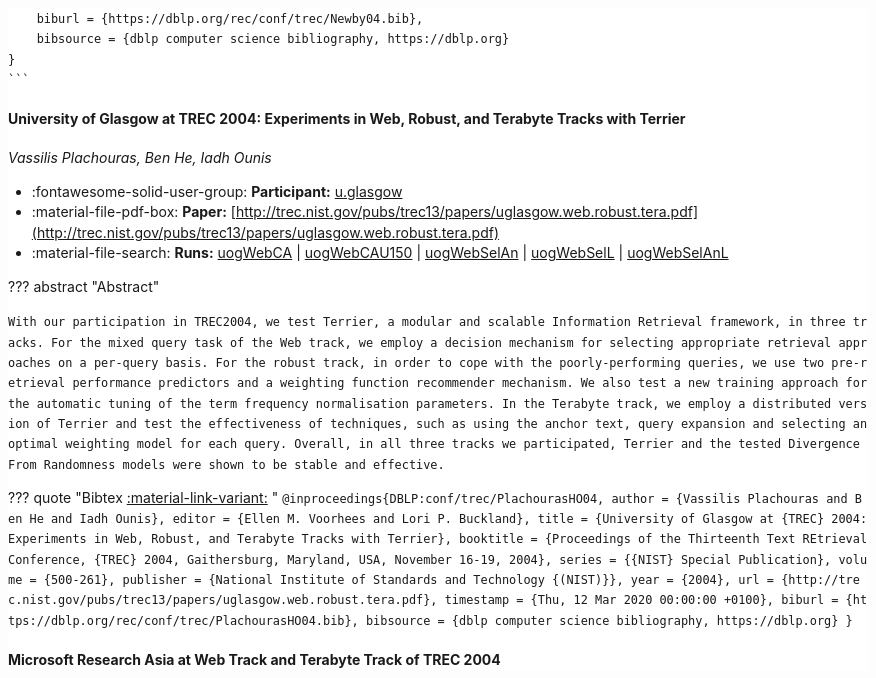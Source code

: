 		biburl = {https://dblp.org/rec/conf/trec/Newby04.bib},
		bibsource = {dblp computer science bibliography, https://dblp.org}
	}
	```

#### University of Glasgow at TREC 2004: Experiments in Web, Robust,  and Terabyte Tracks with Terrier

_Vassilis Plachouras, Ben He, Iadh Ounis_

- :fontawesome-solid-user-group: **Participant:** [u.glasgow](./participants.md#u.glasgow)
- :material-file-pdf-box: **Paper:** [http://trec.nist.gov/pubs/trec13/papers/uglasgow.web.robust.tera.pdf](http://trec.nist.gov/pubs/trec13/papers/uglasgow.web.robust.tera.pdf)
- :material-file-search: **Runs:** [uogWebCA](./runs.md#uogwebca) | [uogWebCAU150](./runs.md#uogwebcau150) | [uogWebSelAn](./runs.md#uogwebselan) | [uogWebSelL](./runs.md#uogwebsell) | [uogWebSelAnL](./runs.md#uogwebselanl)

??? abstract "Abstract"
	
	With our participation in TREC2004, we test Terrier, a modular and scalable Information Retrieval framework, in three tracks. For the mixed query task of the Web track, we employ a decision mechanism for selecting appropriate retrieval approaches on a per-query basis. For the robust track, in order to cope with the poorly-performing queries, we use two pre-retrieval performance predictors and a weighting function recommender mechanism. We also test a new training approach for the automatic tuning of the term frequency normalisation parameters. In the Terabyte track, we employ a distributed version of Terrier and test the effectiveness of techniques, such as using the anchor text, query expansion and selecting an optimal weighting model for each query. Overall, in all three tracks we participated, Terrier and the tested Divergence From Randomness models were shown to be stable and effective.
	

??? quote "Bibtex [:material-link-variant:](https://dblp.org/rec/conf/trec/PlachourasHO04.bib) "
	```
	@inproceedings{DBLP:conf/trec/PlachourasHO04,
		author = {Vassilis Plachouras and Ben He and Iadh Ounis},
		editor = {Ellen M. Voorhees and Lori P. Buckland},
		title = {University of Glasgow at {TREC} 2004: Experiments in Web, Robust, and Terabyte Tracks with Terrier},
		booktitle = {Proceedings of the Thirteenth Text REtrieval Conference, {TREC} 2004, Gaithersburg, Maryland, USA, November 16-19, 2004},
		series = {{NIST} Special Publication},
		volume = {500-261},
		publisher = {National Institute of Standards and Technology {(NIST)}},
		year = {2004},
		url = {http://trec.nist.gov/pubs/trec13/papers/uglasgow.web.robust.tera.pdf},
		timestamp = {Thu, 12 Mar 2020 00:00:00 +0100},
		biburl = {https://dblp.org/rec/conf/trec/PlachourasHO04.bib},
		bibsource = {dblp computer science bibliography, https://dblp.org}
	}
	```

#### Microsoft Research Asia at Web Track and Terabyte Track of TREC  2004
